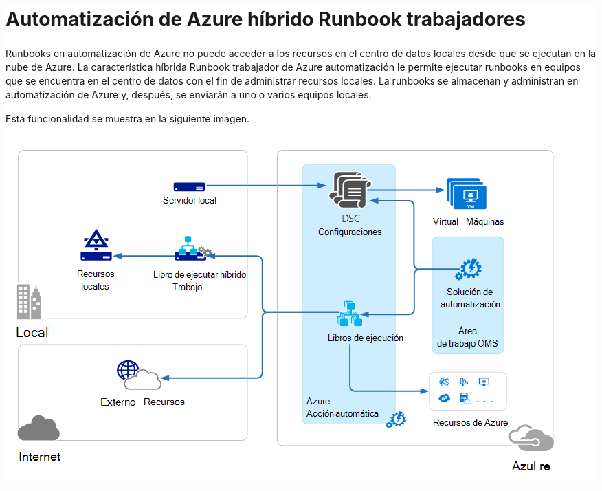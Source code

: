 <properties
   pageTitle="Automatización de Azure híbrido Runbook trabajadores | Microsoft Azure"
   description="En este artículo se proporciona información sobre cómo instalar y usar híbrido Runbook trabajo que es una característica de automatización de Azure que le permite ejecutar runbooks en equipos de su centro de datos local."
   services="automation"
   documentationCenter=""
   authors="mgoedtel"
   manager="jwhit"
   editor="tysonn" />
<tags
   ms.service="automation"
   ms.devlang="na"
   ms.topic="article"
   ms.tgt_pltfrm="na"
   ms.workload="infrastructure-services"
   ms.date="10/14/2016"
   ms.author="bwren" />

# <a name="azure-automation-hybrid-runbook-workers"></a>Automatización de Azure híbrido Runbook trabajadores

Runbooks en automatización de Azure no puede acceder a los recursos en el centro de datos locales desde que se ejecutan en la nube de Azure.  La característica híbrida Runbook trabajador de Azure automatización le permite ejecutar runbooks en equipos que se encuentra en el centro de datos con el fin de administrar recursos locales. La runbooks se almacenan y administran en automatización de Azure y, después, se enviarán a uno o varios equipos locales.  

Esta funcionalidad se muestra en la siguiente imagen.<br>  

![Información general de trabajo Runbook híbrido](media/automation-hybrid-runbook-worker/automation.png)
